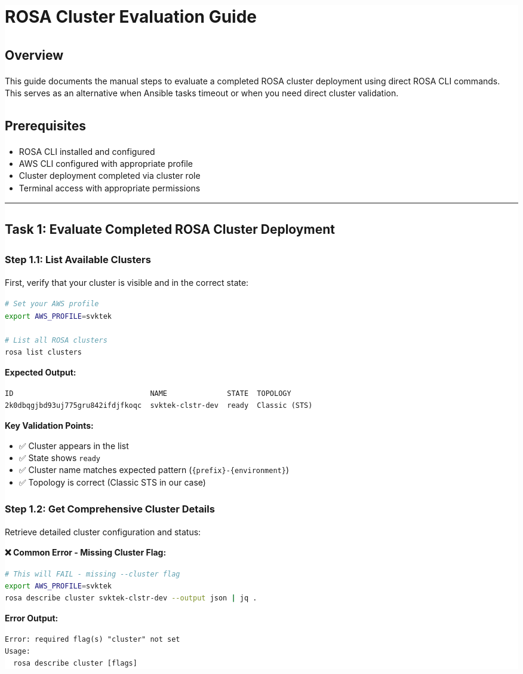 # ROSA Cluster Evaluation Guide

## Overview
This guide documents the manual steps to evaluate a completed ROSA cluster deployment using direct ROSA CLI commands. This serves as an alternative when Ansible tasks timeout or when you need direct cluster validation.

## Prerequisites
- ROSA CLI installed and configured
- AWS CLI configured with appropriate profile
- Cluster deployment completed via cluster role
- Terminal access with appropriate permissions

---

## Task 1: Evaluate Completed ROSA Cluster Deployment

### Step 1.1: List Available Clusters
First, verify that your cluster is visible and in the correct state:

```bash
# Set your AWS profile
export AWS_PROFILE=svktek

# List all ROSA clusters
rosa list clusters
```

**Expected Output:**
```
ID                                NAME              STATE  TOPOLOGY
2k0dbqgjbd93uj775gru842ifdjfkoqc  svktek-clstr-dev  ready  Classic (STS)
```

**Key Validation Points:**
- ✅ Cluster appears in the list
- ✅ State shows `ready`
- ✅ Cluster name matches expected pattern (`{prefix}-{environment}`)
- ✅ Topology is correct (Classic STS in our case)

### Step 1.2: Get Comprehensive Cluster Details
Retrieve detailed cluster configuration and status:

**❌ Common Error - Missing Cluster Flag:**
```bash
# This will FAIL - missing --cluster flag
export AWS_PROFILE=svktek
rosa describe cluster svktek-clstr-dev --output json | jq .
```

**Error Output:**
```
Error: required flag(s) "cluster" not set
Usage:
  rosa describe cluster [flags]
```
